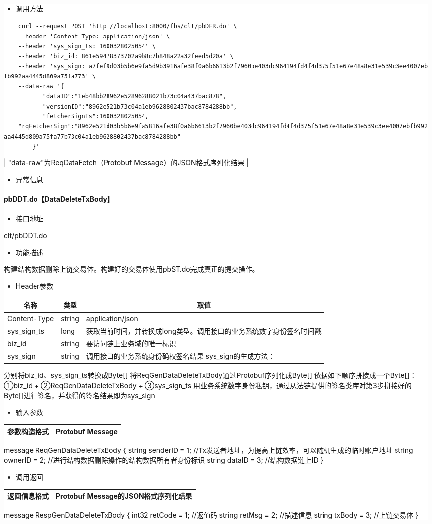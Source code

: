   * 调用方法

    
~~~shell     
    curl --request POST 'http://localhost:8000/fbs/clt/pbDFR.do' \
    --header 'Content-Type: application/json' \
    --header 'sys_sign_ts: 1600328025054' \
    --header 'biz_id: 861e59478373702a9b8c7b848a22a32feed5d20a' \
    --header 'sys_sign: a7fef9d03b5b6e9fa5d9b3916afe38f0a6b6613b2f7960be403dc964194fd4f4d375f51e67e48a8e31e539c3ee4007ebfb992aa4445d809a75fa773' \
    --data-raw '{
           "dataID":"1eb48bb28962e52896288021b73c04a437bac878",
           "versionID":"8962e521b73c04a1eb9628802437bac8784288bb",
           "fetcherSignTs":1600328025054,
    "rqFetcherSign":"8962e521d03b5b6e9fa5816afe38f0a6b6613b2f7960be403dc964194fd4f4d375f51e67e48a8e31e539c3ee4007ebfb992aa4445d809a75fa77b73c04a1eb9628802437bac8784288bb"
        }'
~~~    

| "data-raw"为ReqDataFetch（Protobuf Message）的JSON格式序列化结果 |

  * 异常信息

#### pbDDT.do【DataDeleteTxBody】

  * 接口地址

clt/pbDDT.do

  * 功能描述

构建结构数据删除上链交易体。构建好的交易体使用pbST.do完成真正的提交操作。

  * Header参数

名称 | 类型 | 取值  
---|---|---  
Content-Type | string | application/json  
sys_sign_ts | long | 获取当前时间，并转换成long类型。调用接口的业务系统数字身份签名时间戳  
biz_id | string | 要访问链上业务域的唯一标识  
sys_sign | string | 调用接口的业务系统身份确权签名结果 sys_sign的生成方法：
分别将biz_id、sys_sign_ts转换成Byte[] 将ReqGenDataDeleteTxBody通过Protobuf序列化成Byte[]
依据如下顺序拼接成一个Byte[]： ➀biz_id + ➁ReqGenDataDeleteTxBody + ➂sys_sign_ts
用业务系统数字身份私钥，通过从法链提供的签名类库对第3步拼接好的Byte[]进行签名，并获得的签名结果即为sys_sign  
  
  * 输入参数

参数构造格式 | Protobuf Message  
---|---  
message ReqGenDataDeleteTxBody { string senderID = 1;
//Tx发送者地址，为提高上链效率，可以随机生成的临时账户地址 string ownerID = 2; //进行结构数据删除操作的结构数据所有者身份标识
string dataID = 3; //结构数据链上ID }  
  
  * 调用返回

返回信息格式 | Protobuf Message的JSON格式序列化结果  
---|---  
message RespGenDataDeleteTxBody { int32 retCode = 1; //返值码 string retMsg = 2;
//描述信息 string txBody = 3; //上链交易体 }  
  